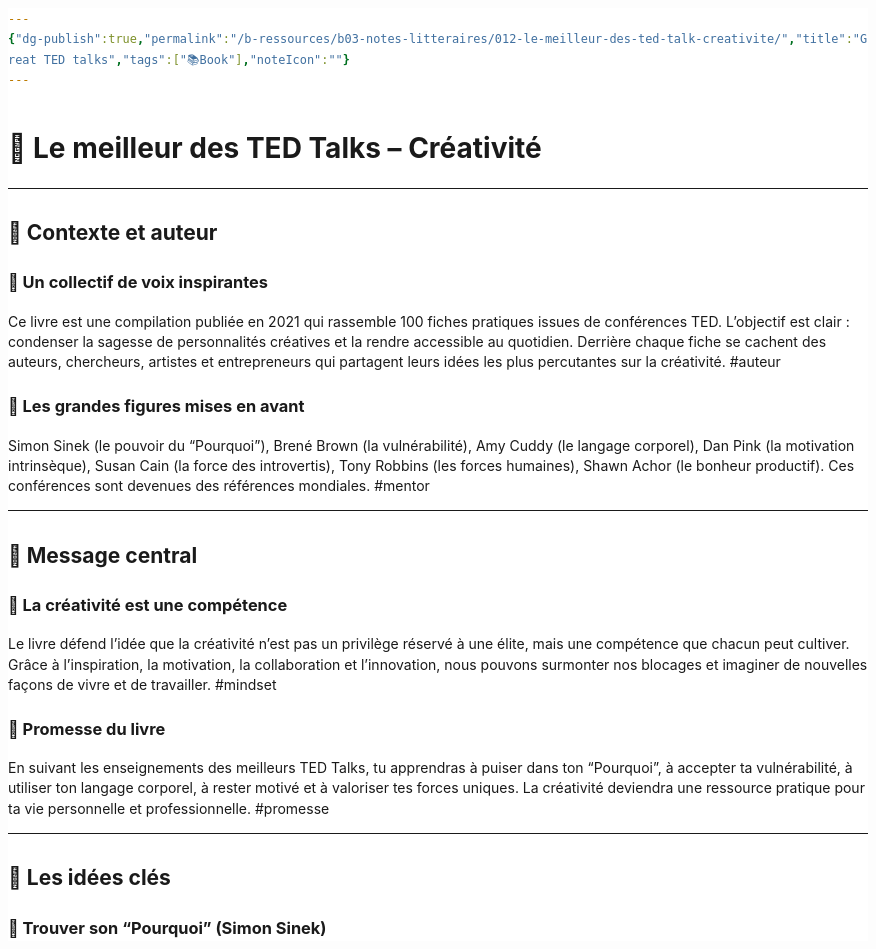 ```yaml
---
{"dg-publish":true,"permalink":"/b-ressources/b03-notes-litteraires/012-le-meilleur-des-ted-talk-creativite/","title":"Great TED talks","tags":["📚Book"],"noteIcon":""}
---
```


# 📘 Le meilleur des TED Talks – Créativité

---

## 👤 Contexte et auteur

### 👥 Un collectif de voix inspirantes

Ce livre est une compilation publiée en 2021 qui rassemble 100 fiches pratiques issues de conférences TED. L’objectif est clair : condenser la sagesse de personnalités créatives et la rendre accessible au quotidien. Derrière chaque fiche se cachent des auteurs, chercheurs, artistes et entrepreneurs qui partagent leurs idées les plus percutantes sur la créativité. #auteur

### 🌟 Les grandes figures mises en avant

Simon Sinek (le pouvoir du “Pourquoi”), Brené Brown (la vulnérabilité), Amy Cuddy (le langage corporel), Dan Pink (la motivation intrinsèque), Susan Cain (la force des introvertis), Tony Robbins (les forces humaines), Shawn Achor (le bonheur productif). Ces conférences sont devenues des références mondiales. #mentor

---

## 🎯 Message central

### 💬 La créativité est une compétence

Le livre défend l’idée que la créativité n’est pas un privilège réservé à une élite, mais une compétence que chacun peut cultiver. Grâce à l’inspiration, la motivation, la collaboration et l’innovation, nous pouvons surmonter nos blocages et imaginer de nouvelles façons de vivre et de travailler. #mindset

### 🎁 Promesse du livre

En suivant les enseignements des meilleurs TED Talks, tu apprendras à puiser dans ton “Pourquoi”, à accepter ta vulnérabilité, à utiliser ton langage corporel, à rester motivé et à valoriser tes forces uniques. La créativité deviendra une ressource pratique pour ta vie personnelle et professionnelle. #promesse

---

## 🧩 Les idées clés

### 🔑 Trouver son “Pourquoi” (Simon Sinek)
